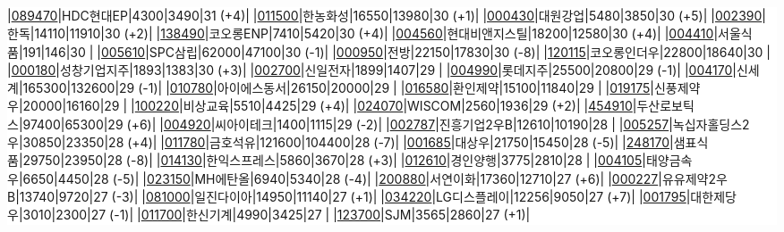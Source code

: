|[089470](https://finance.daum.net/quotes/A089470)|HDC현대EP|4300|3490|31 (+4)|
|[011500](https://finance.daum.net/quotes/A011500)|한농화성|16550|13980|30 (+1)|
|[000430](https://finance.daum.net/quotes/A000430)|대원강업|5480|3850|30 (+5)|
|[002390](https://finance.daum.net/quotes/A002390)|한독|14110|11910|30 (+2)|
|[138490](https://finance.daum.net/quotes/A138490)|코오롱ENP|7410|5420|30 (+4)|
|[004560](https://finance.daum.net/quotes/A004560)|현대비앤지스틸|18200|12580|30 (+4)|
|[004410](https://finance.daum.net/quotes/A004410)|서울식품|191|146|30 |
|[005610](https://finance.daum.net/quotes/A005610)|SPC삼립|62000|47100|30 (-1)|
|[000950](https://finance.daum.net/quotes/A000950)|전방|22150|17830|30 (-8)|
|[120115](https://finance.daum.net/quotes/A120115)|코오롱인더우|22800|18640|30 |
|[000180](https://finance.daum.net/quotes/A000180)|성창기업지주|1893|1383|30 (+3)|
|[002700](https://finance.daum.net/quotes/A002700)|신일전자|1899|1407|29 |
|[004990](https://finance.daum.net/quotes/A004990)|롯데지주|25500|20800|29 (-1)|
|[004170](https://finance.daum.net/quotes/A004170)|신세계|165300|132600|29 (-1)|
|[010780](https://finance.daum.net/quotes/A010780)|아이에스동서|26150|20000|29 |
|[016580](https://finance.daum.net/quotes/A016580)|환인제약|15100|11840|29 |
|[019175](https://finance.daum.net/quotes/A019175)|신풍제약우|20000|16160|29 |
|[100220](https://finance.daum.net/quotes/A100220)|비상교육|5510|4425|29 (+4)|
|[024070](https://finance.daum.net/quotes/A024070)|WISCOM|2560|1936|29 (+2)|
|[454910](https://finance.daum.net/quotes/A454910)|두산로보틱스|97400|65300|29 (+6)|
|[004920](https://finance.daum.net/quotes/A004920)|씨아이테크|1400|1115|29 (-2)|
|[002787](https://finance.daum.net/quotes/A002787)|진흥기업2우B|12610|10190|28 |
|[005257](https://finance.daum.net/quotes/A005257)|녹십자홀딩스2우|30850|23350|28 (+4)|
|[011780](https://finance.daum.net/quotes/A011780)|금호석유|121600|104400|28 (-7)|
|[001685](https://finance.daum.net/quotes/A001685)|대상우|21750|15450|28 (-5)|
|[248170](https://finance.daum.net/quotes/A248170)|샘표식품|29750|23950|28 (-8)|
|[014130](https://finance.daum.net/quotes/A014130)|한익스프레스|5860|3670|28 (+3)|
|[012610](https://finance.daum.net/quotes/A012610)|경인양행|3775|2810|28 |
|[004105](https://finance.daum.net/quotes/A004105)|태양금속우|6650|4450|28 (-5)|
|[023150](https://finance.daum.net/quotes/A023150)|MH에탄올|6940|5340|28 (-4)|
|[200880](https://finance.daum.net/quotes/A200880)|서연이화|17360|12710|27 (+6)|
|[000227](https://finance.daum.net/quotes/A000227)|유유제약2우B|13740|9720|27 (-3)|
|[081000](https://finance.daum.net/quotes/A081000)|일진다이아|14950|11140|27 (+1)|
|[034220](https://finance.daum.net/quotes/A034220)|LG디스플레이|12256|9050|27 (+7)|
|[001795](https://finance.daum.net/quotes/A001795)|대한제당우|3010|2300|27 (-1)|
|[011700](https://finance.daum.net/quotes/A011700)|한신기계|4990|3425|27 |
|[123700](https://finance.daum.net/quotes/A123700)|SJM|3565|2860|27 (+1)|